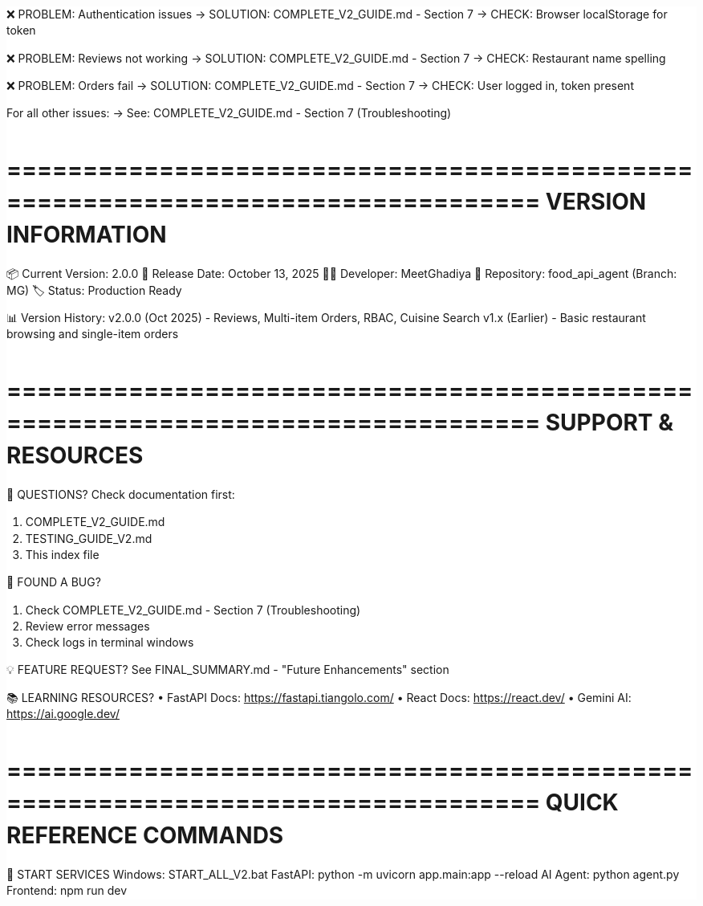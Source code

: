 ❌ PROBLEM: Authentication issues
   → SOLUTION: COMPLETE_V2_GUIDE.md - Section 7
   → CHECK: Browser localStorage for token

❌ PROBLEM: Reviews not working
   → SOLUTION: COMPLETE_V2_GUIDE.md - Section 7
   → CHECK: Restaurant name spelling

❌ PROBLEM: Orders fail
   → SOLUTION: COMPLETE_V2_GUIDE.md - Section 7
   → CHECK: User logged in, token present

For all other issues:
   → See: COMPLETE_V2_GUIDE.md - Section 7 (Troubleshooting)

================================================================================
                          VERSION INFORMATION
================================================================================

📦 Current Version: 2.0.0
📅 Release Date: October 13, 2025
👨‍💻 Developer: MeetGhadiya
📂 Repository: food_api_agent (Branch: MG)
🏷️ Status: Production Ready

📊 Version History:
   v2.0.0 (Oct 2025) - Reviews, Multi-item Orders, RBAC, Cuisine Search
   v1.x (Earlier) - Basic restaurant browsing and single-item orders

================================================================================
                          SUPPORT & RESOURCES
================================================================================

📧 QUESTIONS?
   Check documentation first:
   1. COMPLETE_V2_GUIDE.md
   2. TESTING_GUIDE_V2.md
   3. This index file

🐛 FOUND A BUG?
   1. Check COMPLETE_V2_GUIDE.md - Section 7 (Troubleshooting)
   2. Review error messages
   3. Check logs in terminal windows

💡 FEATURE REQUEST?
   See FINAL_SUMMARY.md - "Future Enhancements" section

📚 LEARNING RESOURCES?
   • FastAPI Docs: https://fastapi.tiangolo.com/
   • React Docs: https://react.dev/
   • Gemini AI: https://ai.google.dev/

================================================================================
                          QUICK REFERENCE COMMANDS
================================================================================

🚀 START SERVICES
   Windows: START_ALL_V2.bat
   FastAPI: python -m uvicorn app.main:app --reload
   AI Agent: python agent.py
   Frontend: npm run dev
